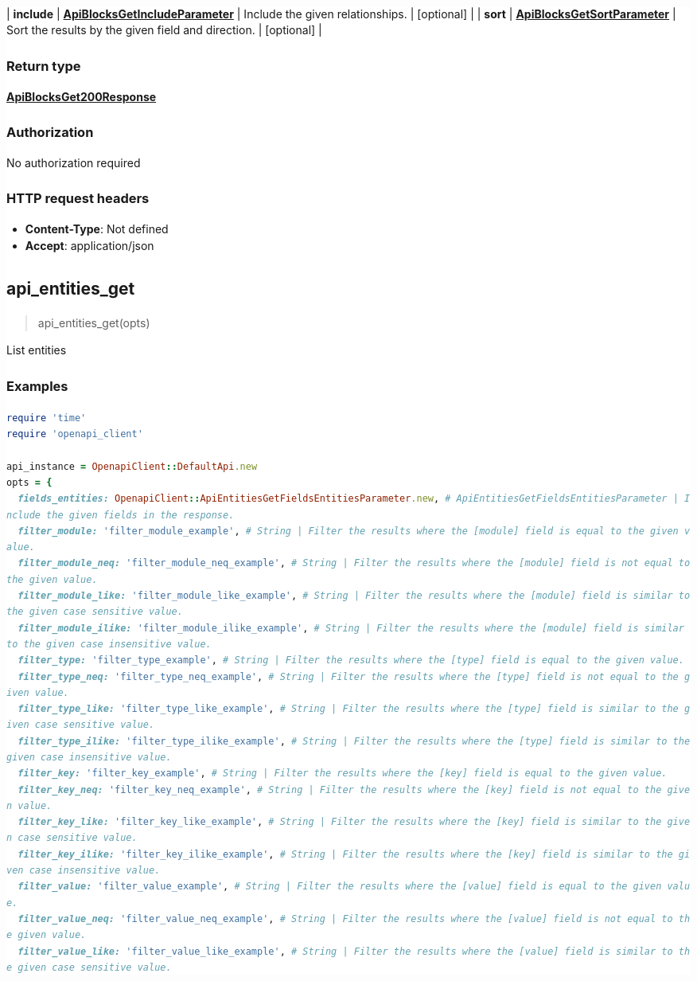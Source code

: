 | **include** | [**ApiBlocksGetIncludeParameter**](.md) | Include the given relationships. | [optional] |
| **sort** | [**ApiBlocksGetSortParameter**](.md) | Sort the results by the given field and direction. | [optional] |

### Return type

[**ApiBlocksGet200Response**](ApiBlocksGet200Response.md)

### Authorization

No authorization required

### HTTP request headers

- **Content-Type**: Not defined
- **Accept**: application/json


## api_entities_get

> <ApiEntitiesGet200Response> api_entities_get(opts)

List entities

### Examples

```ruby
require 'time'
require 'openapi_client'

api_instance = OpenapiClient::DefaultApi.new
opts = {
  fields_entities: OpenapiClient::ApiEntitiesGetFieldsEntitiesParameter.new, # ApiEntitiesGetFieldsEntitiesParameter | Include the given fields in the response.
  filter_module: 'filter_module_example', # String | Filter the results where the [module] field is equal to the given value.
  filter_module_neq: 'filter_module_neq_example', # String | Filter the results where the [module] field is not equal to the given value.
  filter_module_like: 'filter_module_like_example', # String | Filter the results where the [module] field is similar to the given case sensitive value.
  filter_module_ilike: 'filter_module_ilike_example', # String | Filter the results where the [module] field is similar to the given case insensitive value.
  filter_type: 'filter_type_example', # String | Filter the results where the [type] field is equal to the given value.
  filter_type_neq: 'filter_type_neq_example', # String | Filter the results where the [type] field is not equal to the given value.
  filter_type_like: 'filter_type_like_example', # String | Filter the results where the [type] field is similar to the given case sensitive value.
  filter_type_ilike: 'filter_type_ilike_example', # String | Filter the results where the [type] field is similar to the given case insensitive value.
  filter_key: 'filter_key_example', # String | Filter the results where the [key] field is equal to the given value.
  filter_key_neq: 'filter_key_neq_example', # String | Filter the results where the [key] field is not equal to the given value.
  filter_key_like: 'filter_key_like_example', # String | Filter the results where the [key] field is similar to the given case sensitive value.
  filter_key_ilike: 'filter_key_ilike_example', # String | Filter the results where the [key] field is similar to the given case insensitive value.
  filter_value: 'filter_value_example', # String | Filter the results where the [value] field is equal to the given value.
  filter_value_neq: 'filter_value_neq_example', # String | Filter the results where the [value] field is not equal to the given value.
  filter_value_like: 'filter_value_like_example', # String | Filter the results where the [value] field is similar to the given case sensitive value.
```